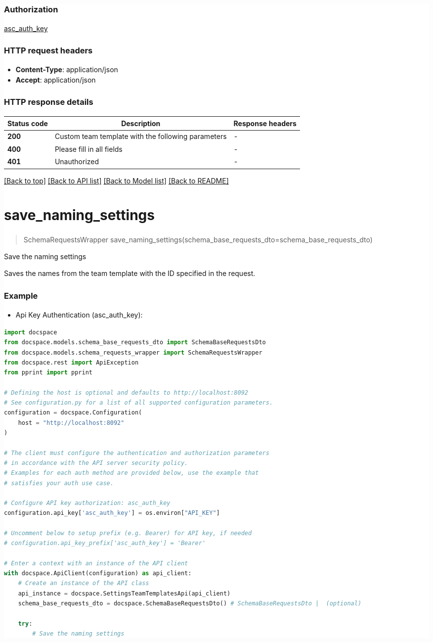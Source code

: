 ### Authorization

[asc_auth_key](../README.md#asc_auth_key)

### HTTP request headers

 - **Content-Type**: application/json
 - **Accept**: application/json

### HTTP response details

| Status code | Description | Response headers |
|-------------|-------------|------------------|
**200** | Custom team template with the following parameters |  -  |
**400** | Please fill in all fields |  -  |
**401** | Unauthorized |  -  |

[[Back to top]](#) [[Back to API list]](../README.md#documentation-for-api-endpoints) [[Back to Model list]](../README.md#documentation-for-models) [[Back to README]](../README.md)

# **save_naming_settings**
> SchemaRequestsWrapper save_naming_settings(schema_base_requests_dto=schema_base_requests_dto)

Save the naming settings

Saves the names from the team template with the ID specified in the request.

### Example

* Api Key Authentication (asc_auth_key):

```python
import docspace
from docspace.models.schema_base_requests_dto import SchemaBaseRequestsDto
from docspace.models.schema_requests_wrapper import SchemaRequestsWrapper
from docspace.rest import ApiException
from pprint import pprint

# Defining the host is optional and defaults to http://localhost:8092
# See configuration.py for a list of all supported configuration parameters.
configuration = docspace.Configuration(
    host = "http://localhost:8092"
)

# The client must configure the authentication and authorization parameters
# in accordance with the API server security policy.
# Examples for each auth method are provided below, use the example that
# satisfies your auth use case.

# Configure API key authorization: asc_auth_key
configuration.api_key['asc_auth_key'] = os.environ["API_KEY"]

# Uncomment below to setup prefix (e.g. Bearer) for API key, if needed
# configuration.api_key_prefix['asc_auth_key'] = 'Bearer'

# Enter a context with an instance of the API client
with docspace.ApiClient(configuration) as api_client:
    # Create an instance of the API class
    api_instance = docspace.SettingsTeamTemplatesApi(api_client)
    schema_base_requests_dto = docspace.SchemaBaseRequestsDto() # SchemaBaseRequestsDto |  (optional)

    try:
        # Save the naming settings
```